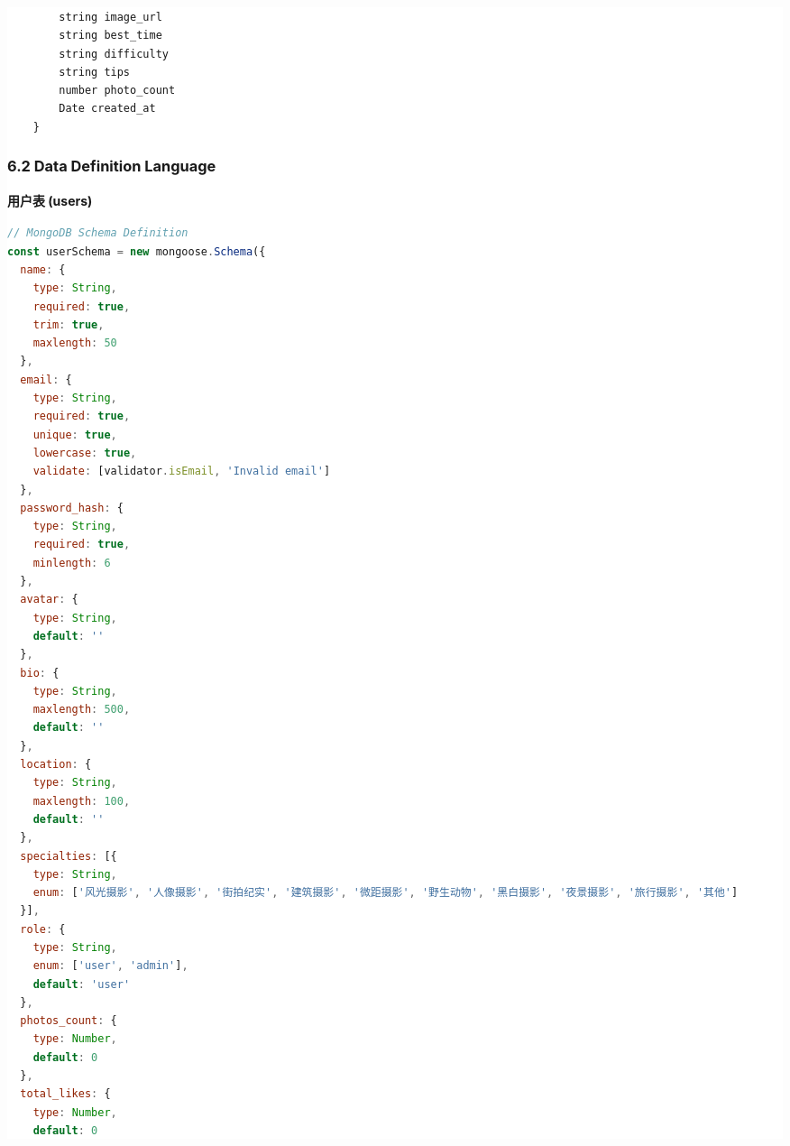 ```mermaid
        string image_url
        string best_time
        string difficulty
        string tips
        number photo_count
        Date created_at
    }
```

### 6.2 Data Definition Language

**用户表 (users)**

```javascript
// MongoDB Schema Definition
const userSchema = new mongoose.Schema({
  name: {
    type: String,
    required: true,
    trim: true,
    maxlength: 50
  },
  email: {
    type: String,
    required: true,
    unique: true,
    lowercase: true,
    validate: [validator.isEmail, 'Invalid email']
  },
  password_hash: {
    type: String,
    required: true,
    minlength: 6
  },
  avatar: {
    type: String,
    default: ''
  },
  bio: {
    type: String,
    maxlength: 500,
    default: ''
  },
  location: {
    type: String,
    maxlength: 100,
    default: ''
  },
  specialties: [{
    type: String,
    enum: ['风光摄影', '人像摄影', '街拍纪实', '建筑摄影', '微距摄影', '野生动物', '黑白摄影', '夜景摄影', '旅行摄影', '其他']
  }],
  role: {
    type: String,
    enum: ['user', 'admin'],
    default: 'user'
  },
  photos_count: {
    type: Number,
    default: 0
  },
  total_likes: {
    type: Number,
    default: 0
```